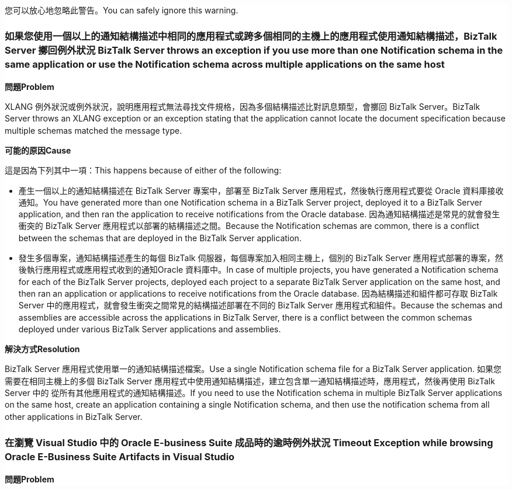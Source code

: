  <span data-ttu-id="c05b8-196">您可以放心地忽略此警告。</span><span class="sxs-lookup"><span data-stu-id="c05b8-196">You can safely ignore this warning.</span></span>  
  
###  <span data-ttu-id="c05b8-197"><a name="BKMK_Notify"></a>如果您使用一個以上的通知結構描述中相同的應用程式或跨多個相同的主機上的應用程式使用通知結構描述，BizTalk Server 擲回例外狀況</span><span class="sxs-lookup"><span data-stu-id="c05b8-197"><a name="BKMK_Notify"></a> BizTalk Server throws an exception if you use more than one Notification schema in the same application or use the Notification schema across multiple applications on the same host</span></span>  
 <span data-ttu-id="c05b8-198">**問題**</span><span class="sxs-lookup"><span data-stu-id="c05b8-198">**Problem**</span></span>  
  
 <span data-ttu-id="c05b8-199">XLANG 例外狀況或例外狀況，說明應用程式無法尋找文件規格，因為多個結構描述比對訊息類型，會擲回 BizTalk Server。</span><span class="sxs-lookup"><span data-stu-id="c05b8-199">BizTalk Server throws an XLANG exception or an exception stating that the application cannot locate the document specification because multiple schemas matched the message type.</span></span>  
  
 <span data-ttu-id="c05b8-200">**可能的原因**</span><span class="sxs-lookup"><span data-stu-id="c05b8-200">**Cause**</span></span>  
  
 <span data-ttu-id="c05b8-201">這是因為下列其中一項：</span><span class="sxs-lookup"><span data-stu-id="c05b8-201">This happens because of either of the following:</span></span>  
  
-   <span data-ttu-id="c05b8-202">產生一個以上的通知結構描述在 BizTalk Server 專案中，部署至 BizTalk Server 應用程式，然後執行應用程式要從 Oracle 資料庫接收通知。</span><span class="sxs-lookup"><span data-stu-id="c05b8-202">You have generated more than one Notification schema in a BizTalk Server project, deployed it to a BizTalk Server application, and then ran the application to receive notifications from the Oracle database.</span></span> <span data-ttu-id="c05b8-203">因為通知結構描述是常見的就會發生衝突的 BizTalk Server 應用程式以部署的結構描述之間。</span><span class="sxs-lookup"><span data-stu-id="c05b8-203">Because the Notification schemas are common, there is a conflict between the schemas that are deployed in the BizTalk Server application.</span></span>  
  
-   <span data-ttu-id="c05b8-204">發生多個專案，通知結構描述產生的每個 BizTalk 伺服器，每個專案加入相同主機上，個別的 BizTalk Server 應用程式部署的專案，然後執行應用程式或應用程式收到的通知Oracle 資料庫中。</span><span class="sxs-lookup"><span data-stu-id="c05b8-204">In case of multiple projects, you have generated a Notification schema for each of the BizTalk Server projects, deployed each project to a separate BizTalk Server application on the same host, and then ran an application or applications to receive notifications from the Oracle database.</span></span> <span data-ttu-id="c05b8-205">因為結構描述和組件都可存取 BizTalk Server 中的應用程式，就會發生衝突之間常見的結構描述部署在不同的 BizTalk Server 應用程式和組件。</span><span class="sxs-lookup"><span data-stu-id="c05b8-205">Because the schemas and assemblies are accessible across the applications in BizTalk Server, there is a conflict between the common schemas deployed under various BizTalk Server applications and assemblies.</span></span>  
  
 <span data-ttu-id="c05b8-206">**解決方式**</span><span class="sxs-lookup"><span data-stu-id="c05b8-206">**Resolution**</span></span>  
  
 <span data-ttu-id="c05b8-207">BizTalk Server 應用程式使用單一的通知結構描述檔案。</span><span class="sxs-lookup"><span data-stu-id="c05b8-207">Use a single Notification schema file for a BizTalk Server application.</span></span> <span data-ttu-id="c05b8-208">如果您需要在相同主機上的多個 BizTalk Server 應用程式中使用通知結構描述，建立包含單一通知結構描述時，應用程式，然後再使用 BizTalk Server 中的 從所有其他應用程式的通知結構描述。</span><span class="sxs-lookup"><span data-stu-id="c05b8-208">If you need to use the Notification schema in multiple BizTalk Server applications on the same host, create an application containing a single Notification schema, and then use the notification schema from all other applications in BizTalk Server.</span></span>  
  
###  <span data-ttu-id="c05b8-209"><a name="BKMK_Timeout"></a>在瀏覽 Visual Studio 中的 Oracle E-business Suite 成品時的逾時例外狀況</span><span class="sxs-lookup"><span data-stu-id="c05b8-209"><a name="BKMK_Timeout"></a> Timeout Exception while browsing Oracle E-Business Suite Artifacts in Visual Studio</span></span>  
 <span data-ttu-id="c05b8-210">**問題**</span><span class="sxs-lookup"><span data-stu-id="c05b8-210">**Problem**</span></span>  
  